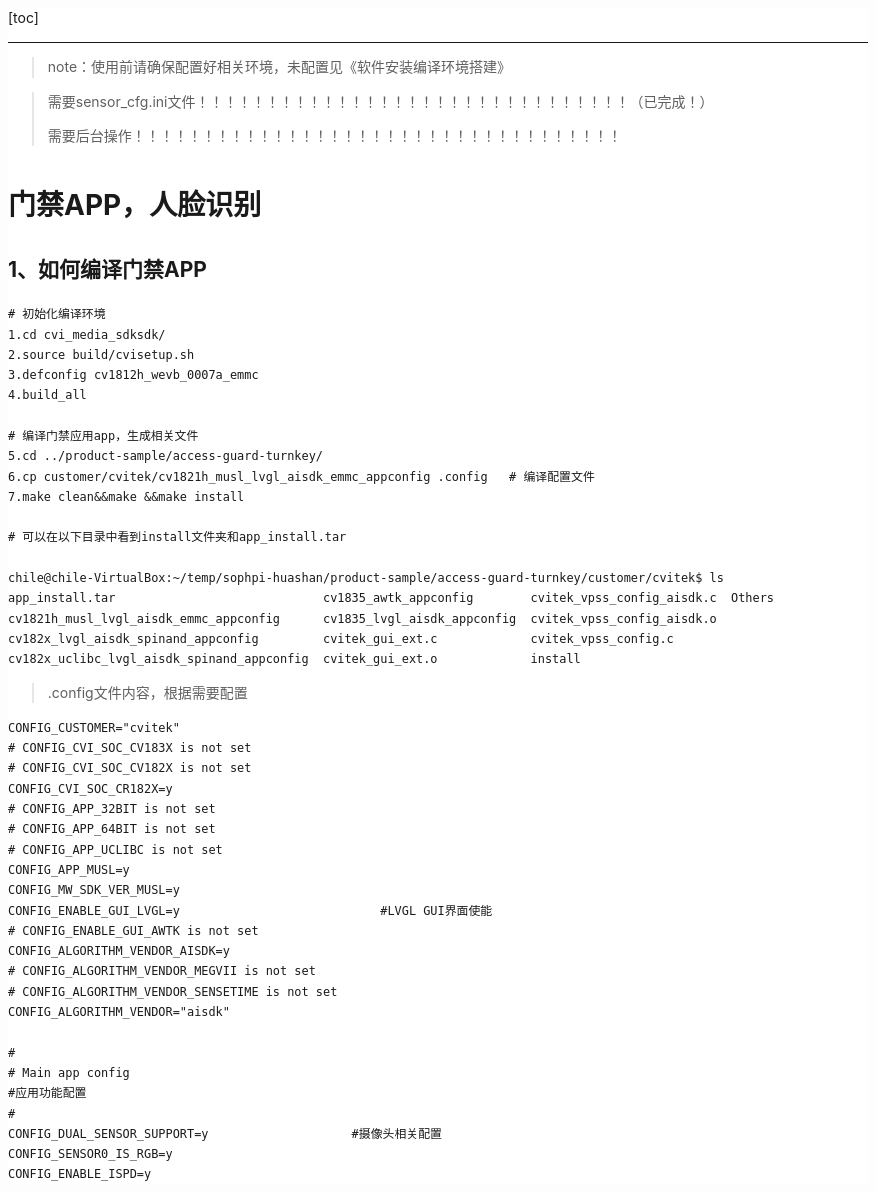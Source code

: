 [toc] 

---
<div STYLE="page-break-after: always;"></div>

> note：使用前请确保配置好相关环境，未配置见《软件安装编译环境搭建》

> 需要sensor_cfg.ini文件！！！！！！！！！！！！！！！！！！！！！！！！！！！！！！！（已完成！）
>
> 需要后台操作！！！！！！！！！！！！！！！！！！！！！！！！！！！！！！！！！！！

# 门禁APP，人脸识别

## 1、如何编译门禁APP
    # 初始化编译环境
    1.cd cvi_media_sdksdk/
    2.source build/cvisetup.sh 
    3.defconfig cv1812h_wevb_0007a_emmc
    4.build_all
    
    # 编译门禁应用app，生成相关文件
    5.cd ../product-sample/access-guard-turnkey/
    6.cp customer/cvitek/cv1821h_musl_lvgl_aisdk_emmc_appconfig .config   # 编译配置文件
    7.make clean&&make &&make install
    
    # 可以在以下目录中看到install文件夹和app_install.tar
    
    chile@chile-VirtualBox:~/temp/sophpi-huashan/product-sample/access-guard-turnkey/customer/cvitek$ ls
    app_install.tar                             cv1835_awtk_appconfig        cvitek_vpss_config_aisdk.c  Others
    cv1821h_musl_lvgl_aisdk_emmc_appconfig      cv1835_lvgl_aisdk_appconfig  cvitek_vpss_config_aisdk.o
    cv182x_lvgl_aisdk_spinand_appconfig         cvitek_gui_ext.c             cvitek_vpss_config.c
    cv182x_uclibc_lvgl_aisdk_spinand_appconfig  cvitek_gui_ext.o             install

> .config文件内容，根据需要配置

```
CONFIG_CUSTOMER="cvitek"
# CONFIG_CVI_SOC_CV183X is not set
# CONFIG_CVI_SOC_CV182X is not set
CONFIG_CVI_SOC_CR182X=y
# CONFIG_APP_32BIT is not set
# CONFIG_APP_64BIT is not set
# CONFIG_APP_UCLIBC is not set
CONFIG_APP_MUSL=y
CONFIG_MW_SDK_VER_MUSL=y
CONFIG_ENABLE_GUI_LVGL=y							#LVGL GUI界面使能
# CONFIG_ENABLE_GUI_AWTK is not set
CONFIG_ALGORITHM_VENDOR_AISDK=y
# CONFIG_ALGORITHM_VENDOR_MEGVII is not set
# CONFIG_ALGORITHM_VENDOR_SENSETIME is not set
CONFIG_ALGORITHM_VENDOR="aisdk"

#
# Main app config
#应用功能配置
#
CONFIG_DUAL_SENSOR_SUPPORT=y					#摄像头相关配置
CONFIG_SENSOR0_IS_RGB=y
CONFIG_ENABLE_ISPD=y
```
